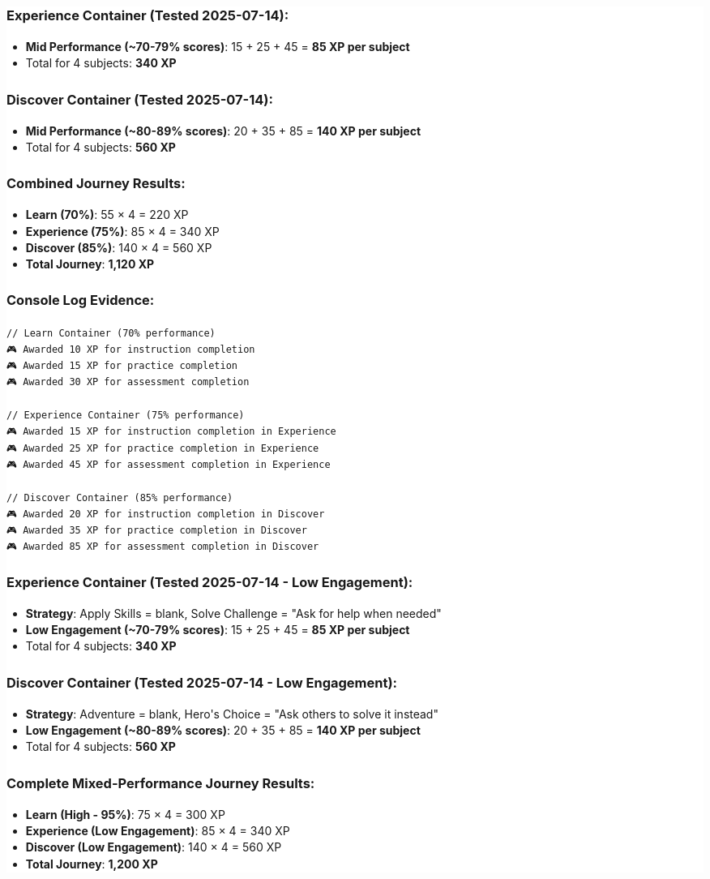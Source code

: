 ### Experience Container (Tested 2025-07-14):
- **Mid Performance (~70-79% scores)**: 15 + 25 + 45 = **85 XP per subject**
- Total for 4 subjects: **340 XP**

### Discover Container (Tested 2025-07-14):
- **Mid Performance (~80-89% scores)**: 20 + 35 + 85 = **140 XP per subject**  
- Total for 4 subjects: **560 XP**

### Combined Journey Results:
- **Learn (70%)**: 55 × 4 = 220 XP
- **Experience (75%)**: 85 × 4 = 340 XP
- **Discover (85%)**: 140 × 4 = 560 XP
- **Total Journey**: **1,120 XP**

### Console Log Evidence:
```
// Learn Container (70% performance)
🎮 Awarded 10 XP for instruction completion
🎮 Awarded 15 XP for practice completion  
🎮 Awarded 30 XP for assessment completion

// Experience Container (75% performance)
🎮 Awarded 15 XP for instruction completion in Experience
🎮 Awarded 25 XP for practice completion in Experience
🎮 Awarded 45 XP for assessment completion in Experience

// Discover Container (85% performance)  
🎮 Awarded 20 XP for instruction completion in Discover
🎮 Awarded 35 XP for practice completion in Discover
🎮 Awarded 85 XP for assessment completion in Discover
```

### Experience Container (Tested 2025-07-14 - Low Engagement):
- **Strategy**: Apply Skills = blank, Solve Challenge = "Ask for help when needed"
- **Low Engagement (~70-79% scores)**: 15 + 25 + 45 = **85 XP per subject**
- Total for 4 subjects: **340 XP**

### Discover Container (Tested 2025-07-14 - Low Engagement):
- **Strategy**: Adventure = blank, Hero's Choice = "Ask others to solve it instead"  
- **Low Engagement (~80-89% scores)**: 20 + 35 + 85 = **140 XP per subject**
- Total for 4 subjects: **560 XP**

### Complete Mixed-Performance Journey Results:
- **Learn (High - 95%)**: 75 × 4 = 300 XP
- **Experience (Low Engagement)**: 85 × 4 = 340 XP
- **Discover (Low Engagement)**: 140 × 4 = 560 XP
- **Total Journey**: **1,200 XP**
